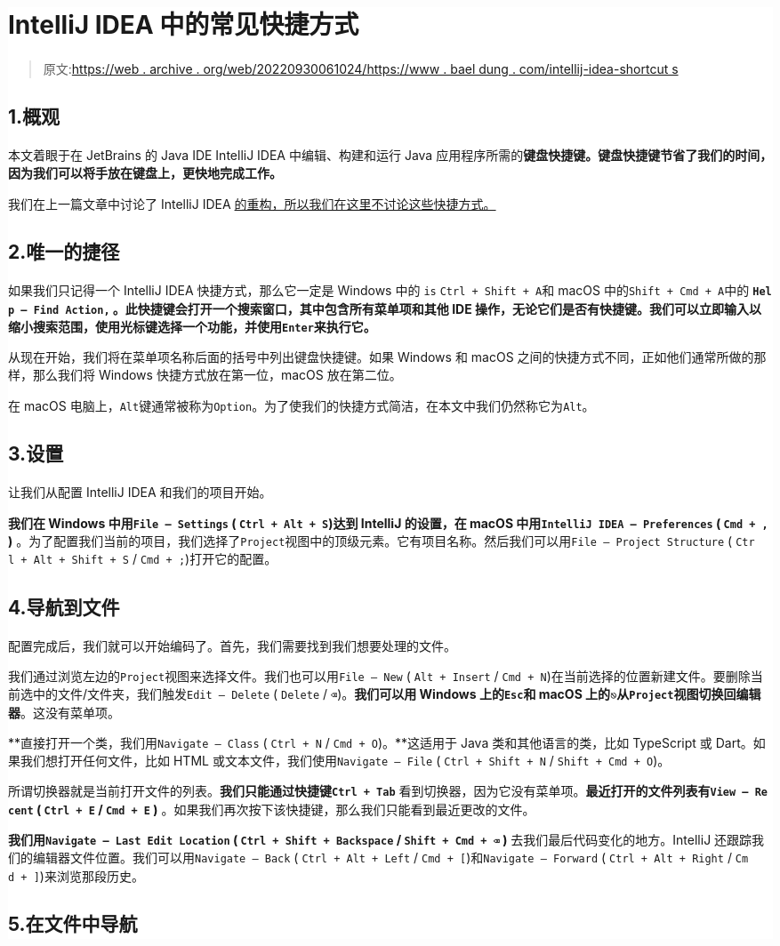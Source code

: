# IntelliJ IDEA 中的常见快捷方式

> 原文:[https://web . archive . org/web/20220930061024/https://www . bael dung . com/intellij-idea-shortcut s](https://web.archive.org/web/20220930061024/https://www.baeldung.com/intellij-idea-shortcuts)

## 1.概观

本文着眼于在 JetBrains 的 Java IDE IntelliJ IDEA 中编辑、构建和运行 Java 应用程序所需的**键盘快捷键。**键盘快捷键节省了我们的时间**，因为我们可以将手放在键盘上，更快地完成工作。**

我们在上一篇文章中讨论了 IntelliJ IDEA [的重构，所以我们在这里不讨论这些快捷方式。](/web/20220526035714/https://www.baeldung.com/intellij-refactoring)

## 2.唯一的捷径

如果我们只记得一个 IntelliJ IDEA 快捷方式，那么它一定是 Windows 中的 `is` `Ctrl + Shift + A`和 macOS 中的`Shift + Cmd + A`中的 **`Help – Find Action,` 。此快捷键会打开一个搜索窗口，其中包含所有菜单项和其他 IDE 操作，无论它们是否有快捷键。我们可以立即输入以缩小搜索范围，使用光标键选择一个功能，并使用`Enter`来执行它。**

从现在开始，我们将在菜单项名称后面的括号中列出键盘快捷键。如果 Windows 和 macOS 之间的快捷方式不同，正如他们通常所做的那样，那么我们将 Windows 快捷方式放在第一位，macOS 放在第二位。

在 macOS 电脑上，`Alt`键通常被称为`Option`。为了使我们的快捷方式简洁，在本文中我们仍然称它为`Alt`。

## 3.设置

让我们从配置 IntelliJ IDEA 和我们的项目开始。

**我们在 Windows 中用`File – Settings` ( `Ctrl + Alt + S`)达到 IntelliJ 的设置，在 macOS 中用`IntelliJ IDEA – Preferences` ( `Cmd + ,` )** 。为了配置我们当前的项目，我们选择了`Project`视图中的顶级元素。它有项目名称。然后我们可以用`File – Project Structure` ( `Ctrl + Alt + Shift + S` / `Cmd + ;`)打开它的配置。

## 4.导航到文件

配置完成后，我们就可以开始编码了。首先，我们需要找到我们想要处理的文件。

我们通过浏览左边的`Project`视图来选择文件。我们也可以用`File – New` ( `Alt + Insert` / `Cmd + N`)在当前选择的位置新建文件。要删除当前选中的文件/文件夹，我们触发`Edit – Delete` ( `Delete` / `⌫`)。**我们可以用 Windows 上的`Esc`和 macOS 上的`⎋`从`Project`视图切换回编辑器**。这没有菜单项。

**直接打开一个类，我们用`Navigate – Class` ( `Ctrl + N` / `Cmd + O`)。**这适用于 Java 类和其他语言的类，比如 TypeScript 或 Dart。如果我们想打开任何文件，比如 HTML 或文本文件，我们使用`Navigate – File` ( `Ctrl + Shift + N` / `Shift + Cmd + O`)。

所谓切换器就是当前打开文件的列表。**我们只能通过快捷键`Ctrl + Tab`** 看到切换器，因为它没有菜单项。**最近打开的文件列表有`View – Recent` ( `Ctrl + E` / `Cmd + E` )** 。如果我们再次按下该快捷键，那么我们只能看到最近更改的文件。

**我们用`Navigate – Last Edit Location` ( `Ctrl + Shift + Backspace` / `Shift + Cmd + ⌫` )** 去我们最后代码变化的地方。IntelliJ 还跟踪我们的编辑器文件位置。我们可以用`Navigate – Back` ( `Ctrl + Alt + Left` / `Cmd + [`)和`Navigate – Forward` ( `Ctrl + Alt + Right` / `Cmd + ]`)来浏览那段历史。

## 5.在文件中导航
